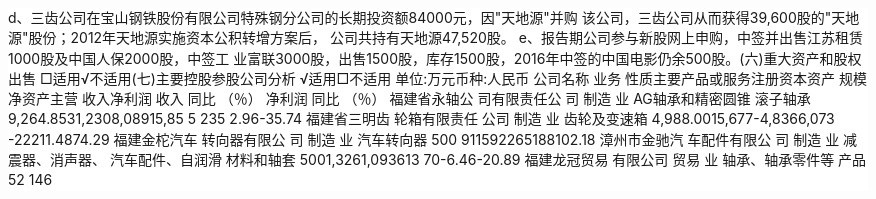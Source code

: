 d、三齿公司在宝山钢铁股份有限公司特殊钢分公司的长期投资额84000元，因"天地源"并购
该公司，三齿公司从而获得39,600股的"天地源"股份；2012年天地源实施资本公积转增方案后，
公司共持有天地源47,520股。
e、报告期公司参与新股网上申购，中签并出售江苏租赁1000股及中国人保2000股，中签工
业富联3000股，出售1500股，库存1500股，2016年中签的中国电影仍余500股。(六)重大资产和股权出售
□适用√不适用(七)主要控股参股公司分析
√适用□不适用
单位:万元币种:人民币
公司名称
业务
性质主要产品或服务注册资本资产
规模净资产主营
收入净利润
收入
同比
（％）
净利润
同比
（％）
福建省永轴公
司有限责任公
司
制造
业
AG轴承和精密圆锥
滚子轴承
9,264.8531,2308,08915,85
5
235
2.96-35.74
福建省三明齿
轮箱有限责任
公司
制造
业
齿轮及变速箱
4,988.0015,677-4,8366,073
-22211.4874.29
福建金柁汽车
转向器有限公
司
制造
业
汽车转向器
500
911592265188102.18
漳州市金驰汽
车配件有限公
司
制造
业
减震器、消声器、
汽车配件、自润滑
材料和轴套
5001,3261,093613
70-6.46-20.89
福建龙冠贸易
有限公司
贸易
业
轴承、轴承零件等
产品
52
146